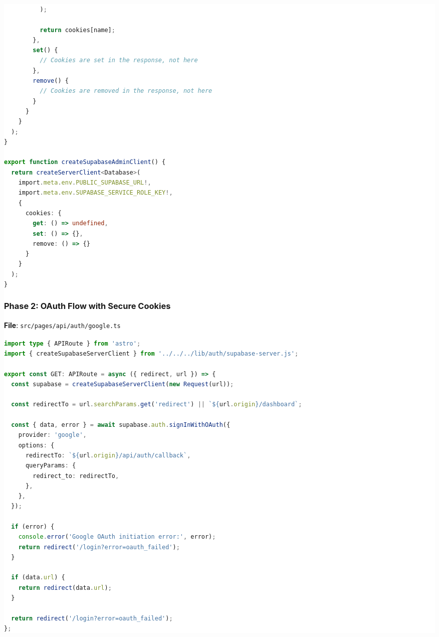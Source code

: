 ```typescript
          );
          
          return cookies[name];
        },
        set() {
          // Cookies are set in the response, not here
        },
        remove() {
          // Cookies are removed in the response, not here
        }
      }
    }
  );
}

export function createSupabaseAdminClient() {
  return createServerClient<Database>(
    import.meta.env.PUBLIC_SUPABASE_URL!,
    import.meta.env.SUPABASE_SERVICE_ROLE_KEY!,
    {
      cookies: {
        get: () => undefined,
        set: () => {},
        remove: () => {}
      }
    }
  );
}
```

### Phase 2: OAuth Flow with Secure Cookies

**File**: `src/pages/api/auth/google.ts`

```typescript
import type { APIRoute } from 'astro';
import { createSupabaseServerClient } from '../../../lib/auth/supabase-server.js';

export const GET: APIRoute = async ({ redirect, url }) => {
  const supabase = createSupabaseServerClient(new Request(url));
  
  const redirectTo = url.searchParams.get('redirect') || `${url.origin}/dashboard`;
  
  const { data, error } = await supabase.auth.signInWithOAuth({
    provider: 'google',
    options: {
      redirectTo: `${url.origin}/api/auth/callback`,
      queryParams: {
        redirect_to: redirectTo,
      },
    },
  });

  if (error) {
    console.error('Google OAuth initiation error:', error);
    return redirect('/login?error=oauth_failed');
  }

  if (data.url) {
    return redirect(data.url);
  }

  return redirect('/login?error=oauth_failed');
};
```